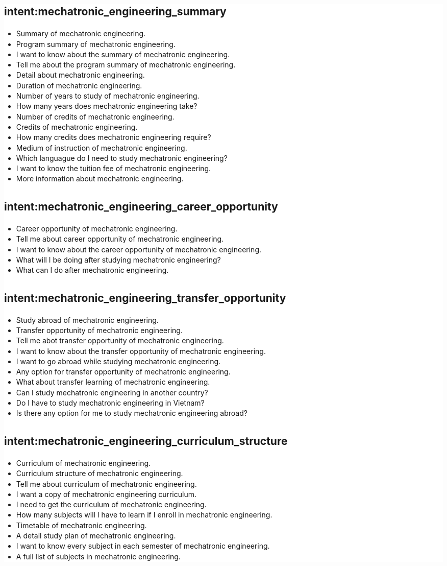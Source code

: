## intent:mechatronic_engineering_summary
- Summary of mechatronic engineering.
- Program summary of mechatronic engineering.
- I want to know about the summary of mechatronic engineering.
- Tell me about the program summary of mechatronic engineering.
- Detail about mechatronic engineering.
- Duration of mechatronic engineering.
- Number of years to study of mechatronic engineering.
- How many years does mechatronic engineering take?
- Number of credits of mechatronic engineering.
- Credits of mechatronic engineering.
- How many credits does mechatronic engineering require?
- Medium of instruction of mechatronic engineering.
- Which languague do I need to study mechatronic engineering?
- I want to know the tuition fee of mechatronic engineering.
- More information about mechatronic engineering.

## intent:mechatronic_engineering_career_opportunity
- Career opportunity of mechatronic engineering.
- Tell me about career opportunity of mechatronic engineering.
- I want to know about the career opportunity of mechatronic engineering.
- What will I be doing after studying mechatronic engineering?
- What can I do after mechatronic engineering.

## intent:mechatronic_engineering_transfer_opportunity
- Study abroad of mechatronic engineering.
- Transfer opportunity of mechatronic engineering.
- Tell me abot transfer opportunity of mechatronic engineering.
- I want to know about the transfer opportunity of mechatronic engineering.
- I want to go abroad while studying mechatronic engineering.
- Any option for transfer opportunity of mechatronic engineering.
- What about transfer learning of mechatronic engineering.
- Can I study mechatronic engineering in another country?
- Do I have to study mechatronic engineering in Vietnam?
- Is there any option for me to study mechatronic engineering abroad?

## intent:mechatronic_engineering_curriculum_structure
- Curriculum of mechatronic engineering.
- Curriculum structure of mechatronic engineering.
- Tell me about curriculum of mechatronic engineering.
- I want a copy of mechatronic engineering curriculum.
- I need to get the curriculum of mechatronic engineering.
- How many subjects will I have to learn if I enroll in mechatronic engineering.
- Timetable of mechatronic engineering.
- A detail study plan of mechatronic engineering.
- I want to know every subject in each semester of mechatronic engineering.
- A full list of subjects in mechatronic engineering.
